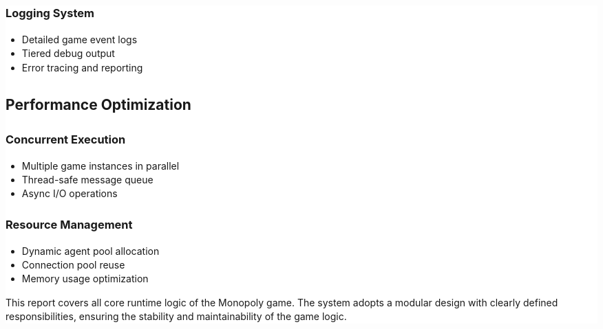 ### Logging System

* Detailed game event logs
* Tiered debug output
* Error tracing and reporting

## Performance Optimization

### Concurrent Execution

* Multiple game instances in parallel
* Thread-safe message queue
* Async I/O operations

### Resource Management

* Dynamic agent pool allocation
* Connection pool reuse
* Memory usage optimization

This report covers all core runtime logic of the Monopoly game. The system adopts a modular design with clearly defined responsibilities, ensuring the stability and maintainability of the game logic.
